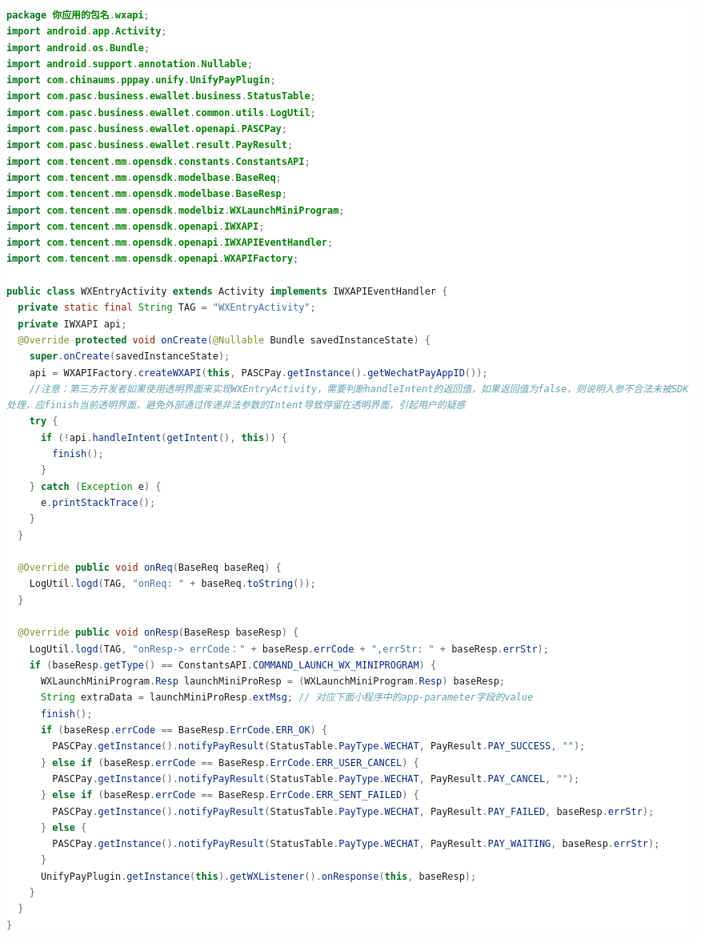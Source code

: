 ```java
package 你应用的包名.wxapi;
import android.app.Activity;
import android.os.Bundle;
import android.support.annotation.Nullable;
import com.chinaums.pppay.unify.UnifyPayPlugin;
import com.pasc.business.ewallet.business.StatusTable;
import com.pasc.business.ewallet.common.utils.LogUtil;
import com.pasc.business.ewallet.openapi.PASCPay;
import com.pasc.business.ewallet.result.PayResult;
import com.tencent.mm.opensdk.constants.ConstantsAPI;
import com.tencent.mm.opensdk.modelbase.BaseReq;
import com.tencent.mm.opensdk.modelbase.BaseResp;
import com.tencent.mm.opensdk.modelbiz.WXLaunchMiniProgram;
import com.tencent.mm.opensdk.openapi.IWXAPI;
import com.tencent.mm.opensdk.openapi.IWXAPIEventHandler;
import com.tencent.mm.opensdk.openapi.WXAPIFactory;

public class WXEntryActivity extends Activity implements IWXAPIEventHandler {
  private static final String TAG = "WXEntryActivity";
  private IWXAPI api;
  @Override protected void onCreate(@Nullable Bundle savedInstanceState) {
    super.onCreate(savedInstanceState);
    api = WXAPIFactory.createWXAPI(this, PASCPay.getInstance().getWechatPayAppID());
    //注意：第三方开发者如果使用透明界面来实现WXEntryActivity，需要判断handleIntent的返回值，如果返回值为false，则说明入参不合法未被SDK处理，应finish当前透明界面，避免外部通过传递非法参数的Intent导致停留在透明界面，引起用户的疑惑
    try {
      if (!api.handleIntent(getIntent(), this)) {
        finish();
      }
    } catch (Exception e) {
      e.printStackTrace();
    }
  }

  @Override public void onReq(BaseReq baseReq) {
    LogUtil.logd(TAG, "onReq: " + baseReq.toString());
  }

  @Override public void onResp(BaseResp baseResp) {
    LogUtil.logd(TAG, "onResp-> errCode：" + baseResp.errCode + ",errStr: " + baseResp.errStr);
    if (baseResp.getType() == ConstantsAPI.COMMAND_LAUNCH_WX_MINIPROGRAM) {
      WXLaunchMiniProgram.Resp launchMiniProResp = (WXLaunchMiniProgram.Resp) baseResp;
      String extraData = launchMiniProResp.extMsg; // 对应下面小程序中的app-parameter字段的value
      finish();
      if (baseResp.errCode == BaseResp.ErrCode.ERR_OK) {
        PASCPay.getInstance().notifyPayResult(StatusTable.PayType.WECHAT, PayResult.PAY_SUCCESS, "");
      } else if (baseResp.errCode == BaseResp.ErrCode.ERR_USER_CANCEL) {
        PASCPay.getInstance().notifyPayResult(StatusTable.PayType.WECHAT, PayResult.PAY_CANCEL, "");
      } else if (baseResp.errCode == BaseResp.ErrCode.ERR_SENT_FAILED) {
        PASCPay.getInstance().notifyPayResult(StatusTable.PayType.WECHAT, PayResult.PAY_FAILED, baseResp.errStr);
      } else {
        PASCPay.getInstance().notifyPayResult(StatusTable.PayType.WECHAT, PayResult.PAY_WAITING, baseResp.errStr);
      }
      UnifyPayPlugin.getInstance(this).getWXListener().onResponse(this, baseResp);
    }
  }
}
```
